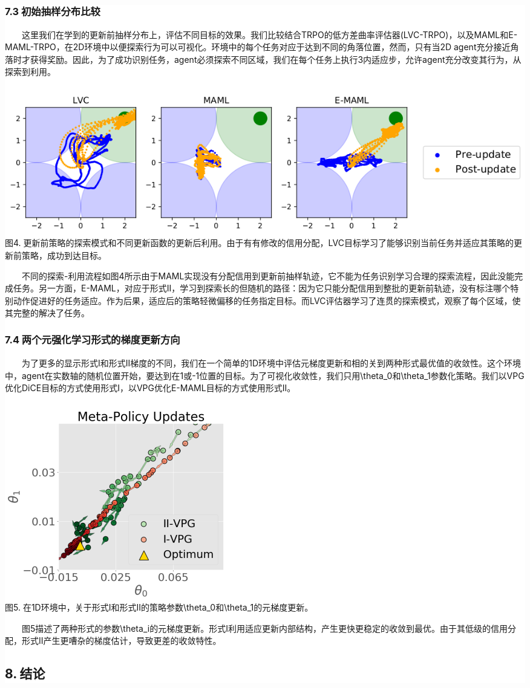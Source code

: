 
### 7.3 初始抽样分布比较

　　这里我们在学到的更新前抽样分布上，评估不同目标的效果。我们比较结合TRPO的低方差曲率评估器(LVC-TRPO)，以及MAML和E-MAML-TRPO，在2D环境中以便探索行为可以可视化。环境中的每个任务对应于达到不同的角落位置，然而，只有当2D agent充分接近角落时才获得奖励。因此，为了成功识别任务，agent必须探索不同区域，我们在每个任务上执行3内适应步，允许agent充分改变其行为，从探索到利用。  

![](/assets/ProMP_Proximal_Meta_Policy_Search/Figure_4.png)  
图4. 更新前策略的探索模式和不同更新函数的更新后利用。由于有有修改的信用分配，LVC目标学习了能够识别当前任务并适应其策略的更新前策略，成功到达目标。  

　　不同的探索-利用流程如图4所示由于MAML实现没有分配信用到更新前抽样轨迹，它不能为任务识别学习合理的探索流程，因此没能完成任务。另一方面，E-MAML，对应于形式II，学习到探索长的但随机的路径：因为它只能分配信用到整批的更新前轨迹，没有标注哪个特别动作促进好的任务适应。作为后果，适应后的策略轻微偏移的任务指定目标。而LVC评估器学习了连贯的探索模式，观察了每个区域，使其完整的解决了任务。  

### 7.4 两个元强化学习形式的梯度更新方向

　　为了更多的显示形式I和形式II梯度的不同，我们在一个简单的1D环境中评估元梯度更新和相的关到两种形式最优值的收敛性。这个环境中，agent在实数轴的随机位置开始，要达到在1或-1位置的目标。为了可视化收敛性，我们只用\theta_0和\theta_1参数化策略。我们以VPG优化DiCE目标的方式使用形式I，以VPG优化E-MAML目标的方式使用形式II。  

![](/assets/ProMP_Proximal_Meta_Policy_Search/Figure_5.png)  
图5. 在1D环境中，关于形式I和形式II的策略参数\theta_0和\theta_1的元梯度更新。  

　　图5描述了两种形式的参数\theta_i的元梯度更新。形式I利用适应更新内部结构，产生更快更稳定的收敛到最优。由于其低级的信用分配，形式II产生更嘈杂的梯度估计，导致更差的收敛特性。  

## 8. 结论
